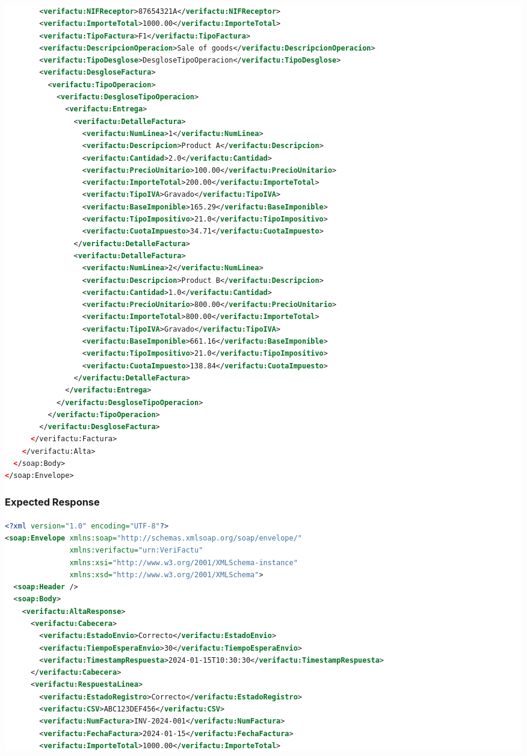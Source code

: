 ```xml
        <verifactu:NIFReceptor>87654321A</verifactu:NIFReceptor>
        <verifactu:ImporteTotal>1000.00</verifactu:ImporteTotal>
        <verifactu:TipoFactura>F1</verifactu:TipoFactura>
        <verifactu:DescripcionOperacion>Sale of goods</verifactu:DescripcionOperacion>
        <verifactu:TipoDesglose>DesgloseTipoOperacion</verifactu:TipoDesglose>
        <verifactu:DesgloseFactura>
          <verifactu:TipoOperacion>
            <verifactu:DesgloseTipoOperacion>
              <verifactu:Entrega>
                <verifactu:DetalleFactura>
                  <verifactu:NumLinea>1</verifactu:NumLinea>
                  <verifactu:Descripcion>Product A</verifactu:Descripcion>
                  <verifactu:Cantidad>2.0</verifactu:Cantidad>
                  <verifactu:PrecioUnitario>100.00</verifactu:PrecioUnitario>
                  <verifactu:ImporteTotal>200.00</verifactu:ImporteTotal>
                  <verifactu:TipoIVA>Gravado</verifactu:TipoIVA>
                  <verifactu:BaseImponible>165.29</verifactu:BaseImponible>
                  <verifactu:TipoImpositivo>21.0</verifactu:TipoImpositivo>
                  <verifactu:CuotaImpuesto>34.71</verifactu:CuotaImpuesto>
                </verifactu:DetalleFactura>
                <verifactu:DetalleFactura>
                  <verifactu:NumLinea>2</verifactu:NumLinea>
                  <verifactu:Descripcion>Product B</verifactu:Descripcion>
                  <verifactu:Cantidad>1.0</verifactu:Cantidad>
                  <verifactu:PrecioUnitario>800.00</verifactu:PrecioUnitario>
                  <verifactu:ImporteTotal>800.00</verifactu:ImporteTotal>
                  <verifactu:TipoIVA>Gravado</verifactu:TipoIVA>
                  <verifactu:BaseImponible>661.16</verifactu:BaseImponible>
                  <verifactu:TipoImpositivo>21.0</verifactu:TipoImpositivo>
                  <verifactu:CuotaImpuesto>138.84</verifactu:CuotaImpuesto>
                </verifactu:DetalleFactura>
              </verifactu:Entrega>
            </verifactu:DesgloseTipoOperacion>
          </verifactu:TipoOperacion>
        </verifactu:DesgloseFactura>
      </verifactu:Factura>
    </verifactu:Alta>
  </soap:Body>
</soap:Envelope>
```

### Expected Response

```xml
<?xml version="1.0" encoding="UTF-8"?>
<soap:Envelope xmlns:soap="http://schemas.xmlsoap.org/soap/envelope/"
               xmlns:verifactu="urn:VeriFactu"
               xmlns:xsi="http://www.w3.org/2001/XMLSchema-instance"
               xmlns:xsd="http://www.w3.org/2001/XMLSchema">
  <soap:Header />
  <soap:Body>
    <verifactu:AltaResponse>
      <verifactu:Cabecera>
        <verifactu:EstadoEnvio>Correcto</verifactu:EstadoEnvio>
        <verifactu:TiempoEsperaEnvio>30</verifactu:TiempoEsperaEnvio>
        <verifactu:TimestampRespuesta>2024-01-15T10:30:30</verifactu:TimestampRespuesta>
      </verifactu:Cabecera>
      <verifactu:RespuestaLinea>
        <verifactu:EstadoRegistro>Correcto</verifactu:EstadoRegistro>
        <verifactu:CSV>ABC123DEF456</verifactu:CSV>
        <verifactu:NumFactura>INV-2024-001</verifactu:NumFactura>
        <verifactu:FechaFactura>2024-01-15</verifactu:FechaFactura>
        <verifactu:ImporteTotal>1000.00</verifactu:ImporteTotal>
```